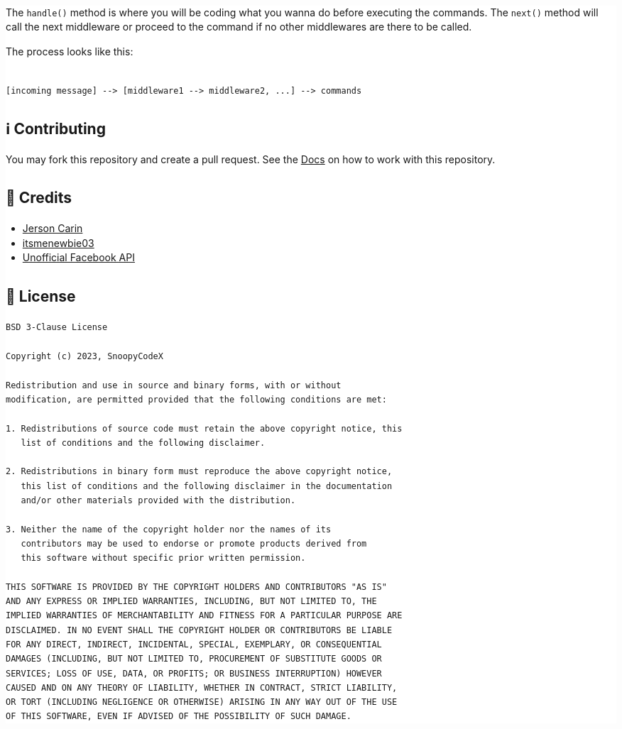 The `handle()` method is where you will be coding what you wanna do before executing the commands. The `next()` method will call the next middleware or proceed to the command if no other middlewares are there to be called.

The process looks like this:

```

[incoming message] --> [middleware1 --> middleware2, ...] --> commands 

```

## ℹ️ Contributing

You may fork this repository and create a pull request. See the [Docs](./DOCS.md) on how to work with this repository.

## 🌟 Credits

- [Jerson Carin](https://github.com/jersoncarin)
- [itsmenewbie03](https://github.com/itsmenewbie03)
- [Unofficial Facebook API](https://github.com/VangBanLaNhat/fca-unofficial)

## 🪪 License
```
BSD 3-Clause License

Copyright (c) 2023, SnoopyCodeX

Redistribution and use in source and binary forms, with or without
modification, are permitted provided that the following conditions are met:

1. Redistributions of source code must retain the above copyright notice, this
   list of conditions and the following disclaimer.

2. Redistributions in binary form must reproduce the above copyright notice,
   this list of conditions and the following disclaimer in the documentation
   and/or other materials provided with the distribution.

3. Neither the name of the copyright holder nor the names of its
   contributors may be used to endorse or promote products derived from
   this software without specific prior written permission.

THIS SOFTWARE IS PROVIDED BY THE COPYRIGHT HOLDERS AND CONTRIBUTORS "AS IS"
AND ANY EXPRESS OR IMPLIED WARRANTIES, INCLUDING, BUT NOT LIMITED TO, THE
IMPLIED WARRANTIES OF MERCHANTABILITY AND FITNESS FOR A PARTICULAR PURPOSE ARE
DISCLAIMED. IN NO EVENT SHALL THE COPYRIGHT HOLDER OR CONTRIBUTORS BE LIABLE
FOR ANY DIRECT, INDIRECT, INCIDENTAL, SPECIAL, EXEMPLARY, OR CONSEQUENTIAL
DAMAGES (INCLUDING, BUT NOT LIMITED TO, PROCUREMENT OF SUBSTITUTE GOODS OR
SERVICES; LOSS OF USE, DATA, OR PROFITS; OR BUSINESS INTERRUPTION) HOWEVER
CAUSED AND ON ANY THEORY OF LIABILITY, WHETHER IN CONTRACT, STRICT LIABILITY,
OR TORT (INCLUDING NEGLIGENCE OR OTHERWISE) ARISING IN ANY WAY OUT OF THE USE
OF THIS SOFTWARE, EVEN IF ADVISED OF THE POSSIBILITY OF SUCH DAMAGE.

```
